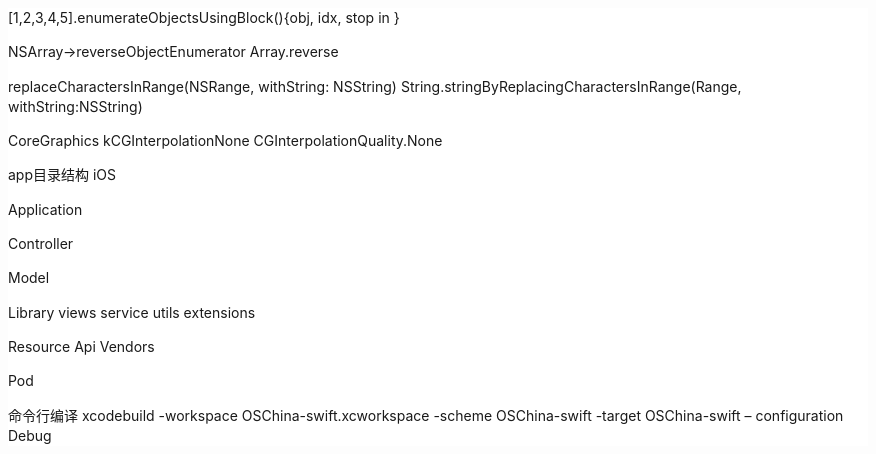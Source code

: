 [1,2,3,4,5].enumerateObjectsUsingBlock(){obj, idx, stop in
}



NSArray->reverseObjectEnumerator
Array.reverse

replaceCharactersInRange(NSRange, withString: NSString)
String.stringByReplacingCharactersInRange(Range, withString:NSString)



CoreGraphics
kCGInterpolationNone
  CGInterpolationQuality.None



app目录结构
iOS

Application

Controller

Model

Library
	views
	service
	utils
	extensions

Resource
Api
Vendors

Pod

命令行编译
xcodebuild -workspace OSChina-swift.xcworkspace -scheme OSChina-swift -target OSChina-swift – configuration Debug
